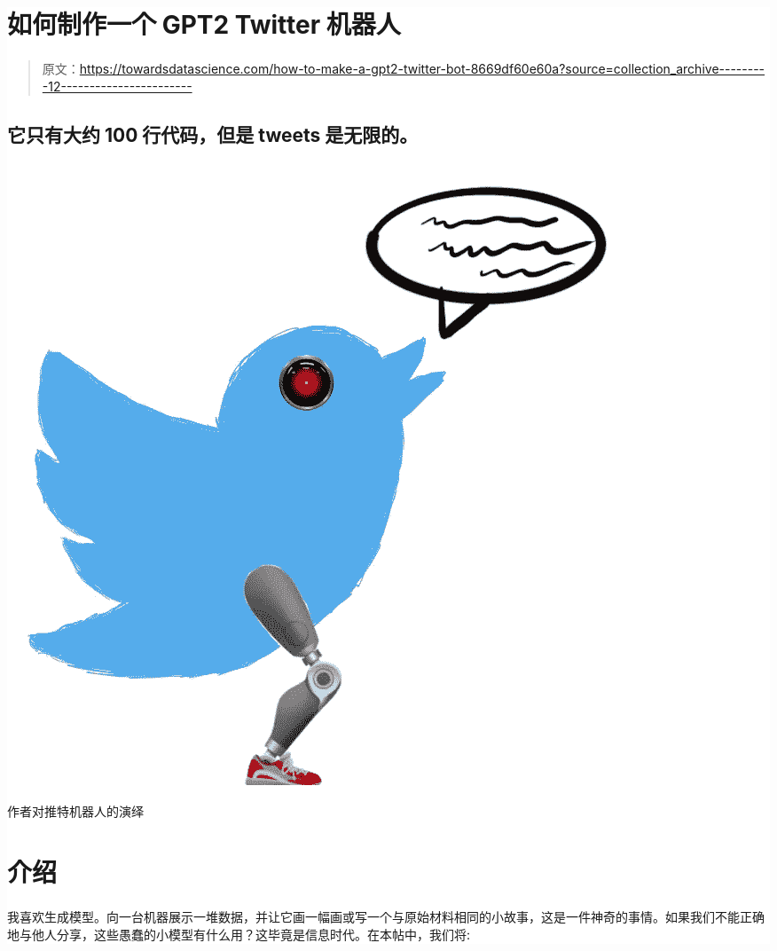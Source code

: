 # 如何制作一个 GPT2 Twitter 机器人

> 原文：<https://towardsdatascience.com/how-to-make-a-gpt2-twitter-bot-8669df60e60a?source=collection_archive---------12----------------------->

## 它只有大约 100 行代码，但是 tweets 是无限的。

![](img/2656bcf3e81d6e20e88d6b55700e6148.png)

作者对推特机器人的演绎

# 介绍

我喜欢生成模型。向一台机器展示一堆数据，并让它画一幅画或写一个与原始材料相同的小故事，这是一件神奇的事情。如果我们不能正确地与他人分享，这些愚蠢的小模型有什么用？这毕竟是信息时代。在本帖中，我们将:
